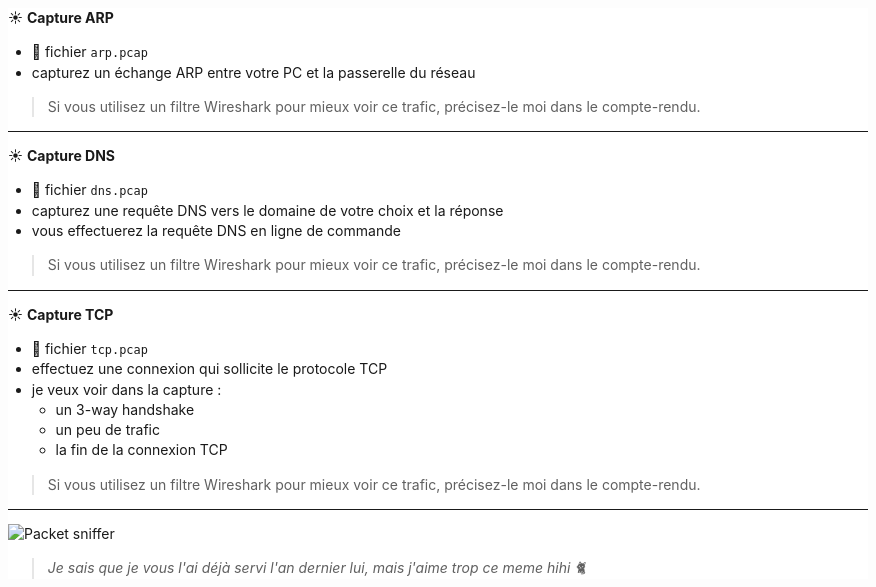 ☀️ **Capture ARP**

- 📁 fichier `arp.pcap`
- capturez un échange ARP entre votre PC et la passerelle du réseau

> Si vous utilisez un filtre Wireshark pour mieux voir ce trafic, précisez-le moi dans le compte-rendu.

---

☀️ **Capture DNS**

- 📁 fichier `dns.pcap`
- capturez une requête DNS vers le domaine de votre choix et la réponse
- vous effectuerez la requête DNS en ligne de commande

> Si vous utilisez un filtre Wireshark pour mieux voir ce trafic, précisez-le moi dans le compte-rendu.

---

☀️ **Capture TCP**

- 📁 fichier `tcp.pcap`
- effectuez une connexion qui sollicite le protocole TCP
- je veux voir dans la capture :
  - un 3-way handshake
  - un peu de trafic
  - la fin de la connexion TCP

> Si vous utilisez un filtre Wireshark pour mieux voir ce trafic, précisez-le moi dans le compte-rendu.

---

![Packet sniffer](img/wireshark.jpg)

> *Je sais que je vous l'ai déjà servi l'an dernier lui, mais j'aime trop ce meme hihi 🐈*
